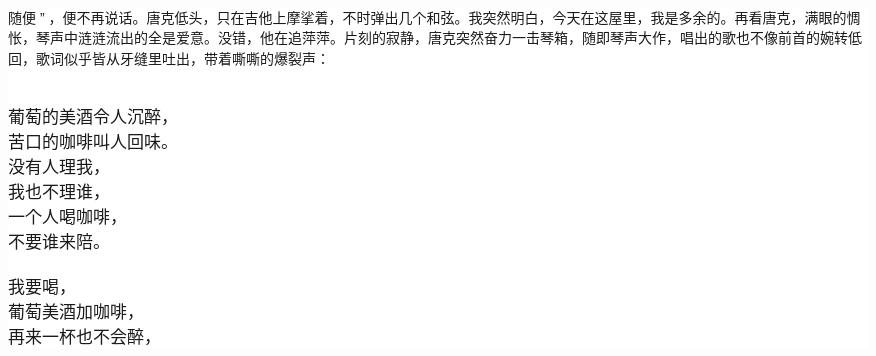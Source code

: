    </span>
   随便
   <span class="s1" style="font-variant-numeric: normal; font-variant-east-asian: normal; font-stretch: normal; line-height: normal; font-family: Helvetica;">
    ”
   </span>
   ，便不再说话。唐克低头，只在吉他上摩挲着，不时弹出几个和弦。我突然明白，今天在这屋里，我是多余的。再看唐克，满眼的惆怅，琴声中涟涟流出的全是爱意。没错，他在追萍萍。片刻的寂静，唐克突然奋力一击琴箱，随即琴声大作，唱出的歌也不像前首的婉转低回，歌词似乎皆从牙缝里吐出，带着嘶嘶的爆裂声：
  </p>
  <p class="p1" style="margin: 0px; text-align: justify; font-variant-numeric: normal; font-variant-east-asian: normal; font-stretch: normal; font-size: 17px; line-height: normal; font-family: Helvetica; min-height: 20px;">
   <br/>
  </p>
  <p class="p2" style='margin: 0px; text-align: justify; font-variant-numeric: normal; font-variant-east-asian: normal; font-stretch: normal; font-size: 17px; line-height: normal; font-family: "PingFang SC";'>
   葡萄的美酒令人沉醉，
  </p>
  <p class="p2" style='margin: 0px; text-align: justify; font-variant-numeric: normal; font-variant-east-asian: normal; font-stretch: normal; font-size: 17px; line-height: normal; font-family: "PingFang SC";'>
   苦口的咖啡叫人回味。
  </p>
  <p class="p2" style='margin: 0px; text-align: justify; font-variant-numeric: normal; font-variant-east-asian: normal; font-stretch: normal; font-size: 17px; line-height: normal; font-family: "PingFang SC";'>
   没有人理我，
  </p>
  <p class="p2" style='margin: 0px; text-align: justify; font-variant-numeric: normal; font-variant-east-asian: normal; font-stretch: normal; font-size: 17px; line-height: normal; font-family: "PingFang SC";'>
   我也不理谁，
  </p>
  <p class="p2" style='margin: 0px; text-align: justify; font-variant-numeric: normal; font-variant-east-asian: normal; font-stretch: normal; font-size: 17px; line-height: normal; font-family: "PingFang SC";'>
   一个人喝咖啡，
  </p>
  <p class="p2" style='margin: 0px; text-align: justify; font-variant-numeric: normal; font-variant-east-asian: normal; font-stretch: normal; font-size: 17px; line-height: normal; font-family: "PingFang SC";'>
   不要谁来陪。
  </p>
  <p class="p1" style="margin: 0px; text-align: justify; font-variant-numeric: normal; font-variant-east-asian: normal; font-stretch: normal; font-size: 17px; line-height: normal; font-family: Helvetica; min-height: 20px;">
   <br/>
  </p>
  <p class="p2" style='margin: 0px; text-align: justify; font-variant-numeric: normal; font-variant-east-asian: normal; font-stretch: normal; font-size: 17px; line-height: normal; font-family: "PingFang SC";'>
   我要喝，
  </p>
  <p class="p2" style='margin: 0px; text-align: justify; font-variant-numeric: normal; font-variant-east-asian: normal; font-stretch: normal; font-size: 17px; line-height: normal; font-family: "PingFang SC";'>
   葡萄美酒加咖啡，
  </p>
  <p class="p2" style='margin: 0px; text-align: justify; font-variant-numeric: normal; font-variant-east-asian: normal; font-stretch: normal; font-size: 17px; line-height: normal; font-family: "PingFang SC";'>
   再来一杯也不会醉，
  </p>